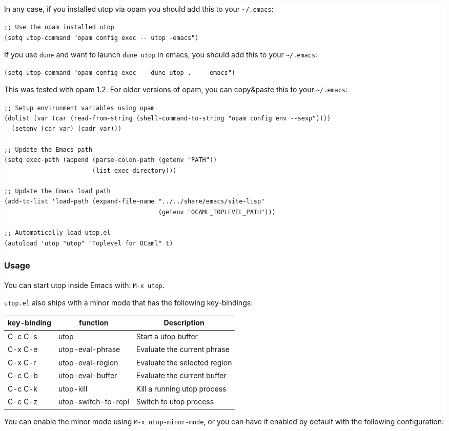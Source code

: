 In any case, if you installed utop via opam you should add this to
your `~/.emacs`:

```elisp
;; Use the opam installed utop
(setq utop-command "opam config exec -- utop -emacs")
```

If you use `dune` and want to launch `dune utop` in emacs, you
should add this to your `~/.emacs`:

```elisp
(setq utop-command "opam config exec -- dune utop . -- -emacs")
```

This was tested with opam 1.2. For older versions of opam, you can
copy&paste this to your `~/.emacs`:

```elisp
;; Setup environment variables using opam
(dolist (var (car (read-from-string (shell-command-to-string "opam config env --sexp"))))
  (setenv (car var) (cadr var)))

;; Update the Emacs path
(setq exec-path (append (parse-colon-path (getenv "PATH"))
                        (list exec-directory)))

;; Update the Emacs load path
(add-to-list 'load-path (expand-file-name "../../share/emacs/site-lisp"
                                          (getenv "OCAML_TOPLEVEL_PATH")))

;; Automatically load utop.el
(autoload 'utop "utop" "Toplevel for OCaml" t)
```

### Usage
<a href="emacs-usage"></a>

You can start utop inside Emacs with: `M-x utop`.

`utop.el` also ships with a minor mode that has the following key-bindings:

| key-binding | function            | Description                  |
|-------------|---------------------|------------------------------|
| C-c C-s     | utop                | Start a utop buffer          |
| C-x C-e     | utop-eval-phrase    | Evaluate the current phrase  |
| C-x C-r     | utop-eval-region    | Evaluate the selected region |
| C-c C-b     | utop-eval-buffer    | Evaluate the current buffer  |
| C-c C-k     | utop-kill           | Kill a running utop process  |
| C-c C-z     | utop-switch-to-repl | Switch to utop process       |

You can enable the minor mode using `M-x utop-minor-mode`, or you can
have it enabled by default with the following configuration:
